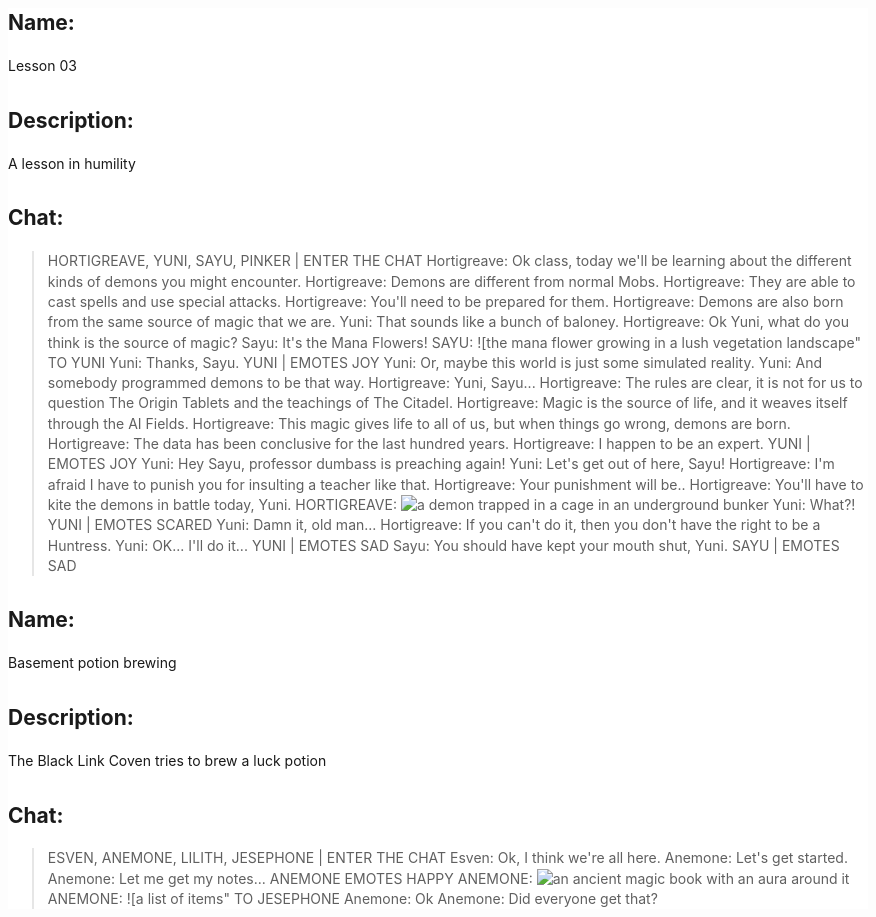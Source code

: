 ## Name:
Lesson 03
## Description:
A lesson in humility
## Chat:
> HORTIGREAVE, YUNI, SAYU, PINKER | ENTER THE CHAT
Hortigreave: Ok class, today we'll be learning about the different kinds of demons you might encounter.
Hortigreave: Demons are different from normal Mobs.
Hortigreave: They are able to cast spells and use special attacks.
Hortigreave: You'll need to be prepared for them.
Hortigreave: Demons are also born from the same source of magic that we are.
Yuni: That sounds like a bunch of baloney.
Hortigreave: Ok Yuni, what do you think is the source of magic?
Sayu: It's the Mana Flowers!
SAYU: ![the mana flower growing in a lush vegetation landscape" TO YUNI
Yuni: Thanks, Sayu.
YUNI | EMOTES JOY
Yuni: Or, maybe this world is just some simulated reality.
Yuni: And somebody programmed demons to be that way.
Hortigreave: Yuni, Sayu...
Hortigreave: The rules are clear, it is not for us to question The Origin Tablets and the teachings of The Citadel.
Hortigreave: Magic is the source of life, and it weaves itself through the AI Fields.
Hortigreave: This magic gives life to all of us, but when things go wrong, demons are born.
Hortigreave: The data has been conclusive for the last hundred years.
Hortigreave: I happen to be an expert.
YUNI | EMOTES JOY
Yuni: Hey Sayu, professor dumbass is preaching again!
Yuni: Let's get out of here, Sayu!
Hortigreave: I'm afraid I have to punish you for insulting a teacher like that.
Hortigreave: Your punishment will be..
Hortigreave: You'll have to kite the demons in battle today, Yuni.
HORTIGREAVE: ![a demon trapped in a cage in an underground bunker]()
Yuni: What?!
YUNI | EMOTES SCARED
Yuni: Damn it, old man...
Hortigreave: If you can't do it, then you don't have the right to be a Huntress.
Yuni: OK... I'll do it...
YUNI | EMOTES SAD
Sayu: You should have kept your mouth shut, Yuni.
SAYU | EMOTES SAD

## Name:
Basement potion brewing
## Description:
The Black Link Coven tries to brew a luck potion
## Chat:
> ESVEN, ANEMONE, LILITH, JESEPHONE | ENTER THE CHAT
Esven: Ok, I think we're all here.
Anemone: Let's get started.
Anemone: Let me get my notes...
ANEMONE EMOTES HAPPY
ANEMONE: ![an ancient magic book with an aura around it]()
ANEMONE: ![a list of items" TO JESEPHONE
Anemone: Ok 
Anemone: Did everyone get that?